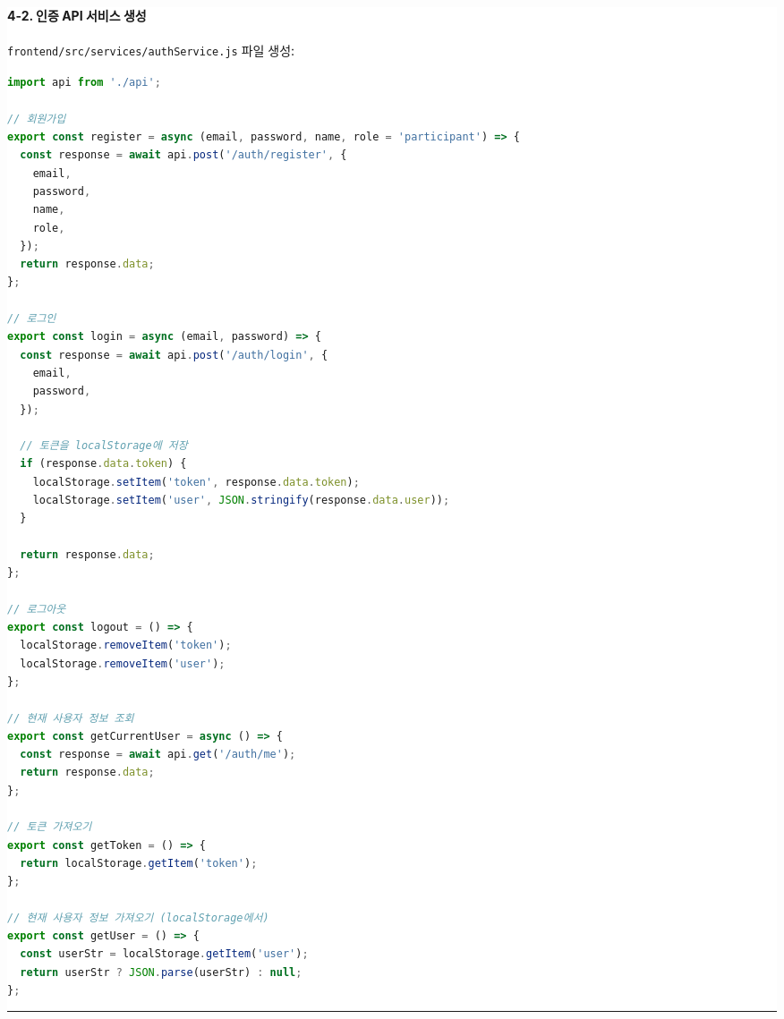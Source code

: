 #### 4-2. 인증 API 서비스 생성

`frontend/src/services/authService.js` 파일 생성:

```javascript
import api from './api';

// 회원가입
export const register = async (email, password, name, role = 'participant') => {
  const response = await api.post('/auth/register', {
    email,
    password,
    name,
    role,
  });
  return response.data;
};

// 로그인
export const login = async (email, password) => {
  const response = await api.post('/auth/login', {
    email,
    password,
  });
  
  // 토큰을 localStorage에 저장
  if (response.data.token) {
    localStorage.setItem('token', response.data.token);
    localStorage.setItem('user', JSON.stringify(response.data.user));
  }
  
  return response.data;
};

// 로그아웃
export const logout = () => {
  localStorage.removeItem('token');
  localStorage.removeItem('user');
};

// 현재 사용자 정보 조회
export const getCurrentUser = async () => {
  const response = await api.get('/auth/me');
  return response.data;
};

// 토큰 가져오기
export const getToken = () => {
  return localStorage.getItem('token');
};

// 현재 사용자 정보 가져오기 (localStorage에서)
export const getUser = () => {
  const userStr = localStorage.getItem('user');
  return userStr ? JSON.parse(userStr) : null;
};
```

---
